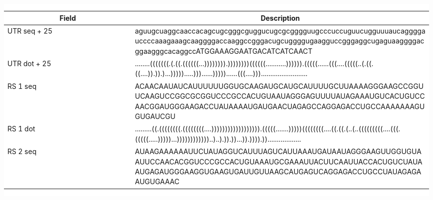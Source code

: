 
<div style="overflow-x:auto;">

<table>
<colgroup>
<col width="30%" />
<col width="70%" />
</colgroup>
<thead>
<tr class="header">
<th>Field</th>
<th>Description</th>
</tr>
</thead>
<tbody>
<tr>
<td markdown="span">UTR seq + 25 </td>
<td markdown="span"> aguugcuaggcaaccacagcugcgggcguggucugcgcgggguugcccuccuguucugguuuaucaggggauccccaaagaaagcaaggggaccaaggccgggacugcuggggugaagguccgggaggcugaguaaggggacggaagggcacaggccATGGAAAGGAATGACATCATCAACT </td>
</tr>
<tr>
<td markdown="span">UTR dot + 25  </td>
<td markdown="span"> ........(((((((.(.((.((((((...)))))))).))))))))((((((...........)))))).(((((......(((....(((((..(.((.((....)).)).)...))))).....)))......)))))......(((....))).........................
</td>
</tr>


<tr>
<td markdown="span">RS 1 seq </td>
<td markdown="span"> ACAACAAUAUCAUUUUUUGGUGCAAGAUGCAUGCAUUUUGCUUAAAAGGGAAGCCGGUUCAAGUCCGGCGCGGUCCCGCCACUGUAAUAGGGAGUUUUAUAGAAAUGUCACUGUCCAACGGAUGGGAAGACCUAUAAAAUGAUGAACUAGAGCCAGGAGACCUGCCAAAAAAAGUGUGAUCGU
</td>
</tr>


<tr>
<td markdown="span">RS 1 dot </td>
<td markdown="span"> .........((.((((((((.((((((((....)))))))))))))))))).(((((.......)))))((((((((....((.((.(..(..(((((((((....(((.(((((.....)))))...))))))))))))..)..).)).))...)).)))).))..................
</td>
</tr>


<tr>
<td markdown="span">RS 2 seq </td>
<td markdown="span"> AUAAGAAAAAAUUCUAUAGGUCAUUUAGUCAUUAAAUGAUAAUAGGGAAGUUGGUGUAAUUCCAACACGGUCCCGCCACUGUAAAUGCGAAAUUACUUCAAUUACCACUGUCUAUAAUGAGAUGGGAAGGUGAAGUGAUUGUUAAGCAUGAGUCAGGAGACCUGCCUAUAGAGAAUGUGAAAC
</td>
</tr>
